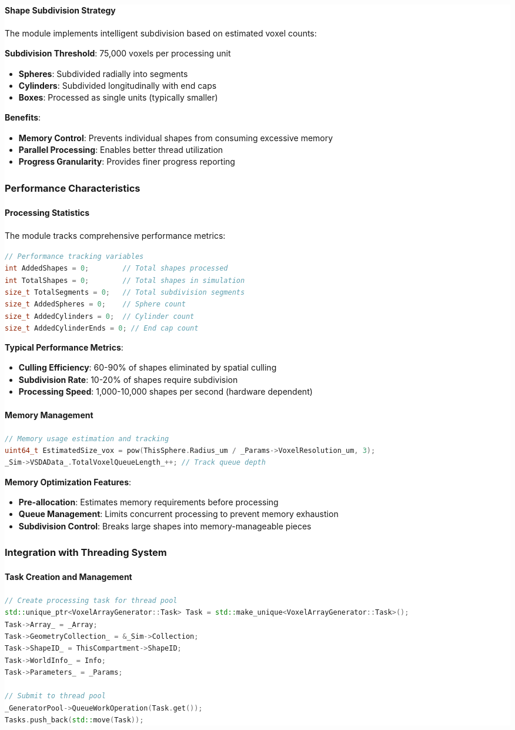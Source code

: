 #### Shape Subdivision Strategy
The module implements intelligent subdivision based on estimated voxel counts:

**Subdivision Threshold**: 75,000 voxels per processing unit
- **Spheres**: Subdivided radially into segments
- **Cylinders**: Subdivided longitudinally with end caps
- **Boxes**: Processed as single units (typically smaller)

**Benefits**:
- **Memory Control**: Prevents individual shapes from consuming excessive memory
- **Parallel Processing**: Enables better thread utilization
- **Progress Granularity**: Provides finer progress reporting

### Performance Characteristics

#### Processing Statistics
The module tracks comprehensive performance metrics:

```cpp
// Performance tracking variables
int AddedShapes = 0;        // Total shapes processed
int TotalShapes = 0;        // Total shapes in simulation
size_t TotalSegments = 0;   // Total subdivision segments
size_t AddedSpheres = 0;    // Sphere count
size_t AddedCylinders = 0;  // Cylinder count
size_t AddedCylinderEnds = 0; // End cap count
```

**Typical Performance Metrics**:
- **Culling Efficiency**: 60-90% of shapes eliminated by spatial culling
- **Subdivision Rate**: 10-20% of shapes require subdivision
- **Processing Speed**: 1,000-10,000 shapes per second (hardware dependent)

#### Memory Management
```cpp
// Memory usage estimation and tracking
uint64_t EstimatedSize_vox = pow(ThisSphere.Radius_um / _Params->VoxelResolution_um, 3);
_Sim->VSDAData_.TotalVoxelQueueLength_++; // Track queue depth
```

**Memory Optimization Features**:
- **Pre-allocation**: Estimates memory requirements before processing
- **Queue Management**: Limits concurrent processing to prevent memory exhaustion
- **Subdivision Control**: Breaks large shapes into memory-manageable pieces

### Integration with Threading System

#### Task Creation and Management
```cpp
// Create processing task for thread pool
std::unique_ptr<VoxelArrayGenerator::Task> Task = std::make_unique<VoxelArrayGenerator::Task>();
Task->Array_ = _Array;
Task->GeometryCollection_ = &_Sim->Collection;
Task->ShapeID_ = ThisCompartment->ShapeID;
Task->WorldInfo_ = Info;
Task->Parameters_ = _Params;

// Submit to thread pool
_GeneratorPool->QueueWorkOperation(Task.get());
Tasks.push_back(std::move(Task));
```
